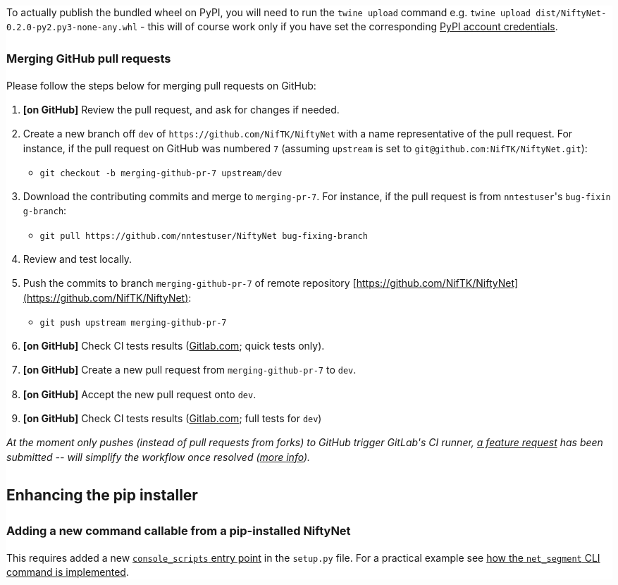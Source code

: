 [wheel-version-tag]: https://www.python.org/dev/peps/pep-0491/#file-name-convention
[niftynet-pypi]: https://pypi.org/project/NiftyNet/
[niftynet-pypi-test]: https://test.pypi.org/project/NiftyNet/
[uploading-to-pypi]: https://packaging.python.org/tutorials/distributing-packages/#uploading-your-project-to-pypi

To actually publish the bundled wheel on PyPI, you will need to run the `twine upload` command e.g. `twine upload dist/NiftyNet-0.2.0-py2.py3-none-any.whl` - this will of course work only if you have set the corresponding [PyPI account credentials][pypi-create-account].

[pypi-create-account]: https://packaging.python.org/tutorials/distributing-packages/#create-an-account


### Merging GitHub pull requests

Please follow the steps below for merging pull requests on GitHub:

1. **[on GitHub]** Review the pull request, and ask for changes if needed.
1. Create a new branch off `dev` of `https://github.com/NifTK/NiftyNet` with a name representative of the pull request.
   For instance, if the pull request on GitHub was numbered `7` (assuming `upstream` is set to `git@github.com:NifTK/NiftyNet.git`):
   * `git checkout -b merging-github-pr-7 upstream/dev`
1. Download the contributing commits and merge to `merging-pr-7`.
   For instance, if the pull request is from `nntestuser`'s `bug-fixing-branch`:
   * `git pull https://github.com/nntestuser/NiftyNet bug-fixing-branch`
1. Review and test locally.
1. Push the commits to branch `merging-github-pr-7` of remote repository [https://github.com/NifTK/NiftyNet](https://github.com/NifTK/NiftyNet):
   * `git push upstream merging-github-pr-7`

1. **[on GitHub]** Check CI tests results ([Gitlab.com](https://gitlab.com/NifTK/NiftyNet/pipelines); quick tests only).
1. **[on GitHub]** Create a new pull request from `merging-github-pr-7` to `dev`.
1. **[on GitHub]** Accept the new pull request onto `dev`.
1. **[on GitHub]** Check CI tests results ([Gitlab.com](https://gitlab.com/NifTK/NiftyNet/pipelines); full tests for `dev`)

*At the moment only pushes (instead of pull requests from forks) to GitHub
trigger GitLab's CI runner, [a feature
request](https://gitlab.com/gitlab-org/gitlab-ee/issues/6775) has been
submitted -- will simplify the workflow once resolved ([more
info](https://github.com/NifTK/NiftyNet/issues/120#issuecomment-401531891)).*

## Enhancing the pip installer

### Adding a new command callable from a pip-installed NiftyNet

This requires added a new [`console_scripts` entry point][pip-console-entry] in the `setup.py` file.
For a practical example see [how the `net_segment` CLI command is implemented][net-segment-entry].

[pip-console-entry]: http://python-packaging.readthedocs.io/en/latest/command-line-scripts.html#the-console-scripts-entry-point
[net-segment-entry]: https://github.com/NifTK/NiftyNet/blob/v0.3.0/setup.py#L107



[github-niftynet]: https://github.com/NifTK/NiftyNet
[github-niftynet-issue]: https://github.com/NifTK/NiftyNet/issues/new?template=niftynet-issue-template.md
[pep8]: https://www.python.org/dev/peps/pep-0008/
[tag-ci-skip-issue]: https://gitlab.com/gitlab-org/gitlab/issues/18798
[gitlab-ci-skip]: https://docs.gitlab.com/ee/ci/yaml/README.html#skipping-jobs
[chandler]: https://github.com/mattbrictson/chandler
[pep440]: https://www.python.org/dev/peps/pep-0440/
[changelog]: CHANGELOG.md
[git-tag]: https://git-scm.com/book/en/v2/Git-Basics-Tagging
[keepachangelog]: http://keepachangelog.com/en/1.0.0/
[pypi-test]: https://test.pypi.org/